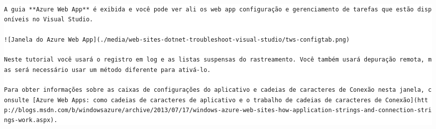     A guia **Azure Web App** é exibida e você pode ver ali os web app configuração e gerenciamento de tarefas que estão disponíveis no Visual Studio.

    ![Janela do Azure Web App](./media/web-sites-dotnet-troubleshoot-visual-studio/tws-configtab.png)

    Neste tutorial você usará o registro em log e as listas suspensas do rastreamento. Você também usará depuração remota, mas será necessário usar um método diferente para ativá-lo.
   
    Para obter informações sobre as caixas de configurações do aplicativo e cadeias de caracteres de Conexão nesta janela, consulte [Azure Web Apps: como cadeias de caracteres de aplicativo e o trabalho de cadeias de caracteres de Conexão](http://blogs.msdn.com/b/windowsazure/archive/2013/07/17/windows-azure-web-sites-how-application-strings-and-connection-strings-work.aspx).
